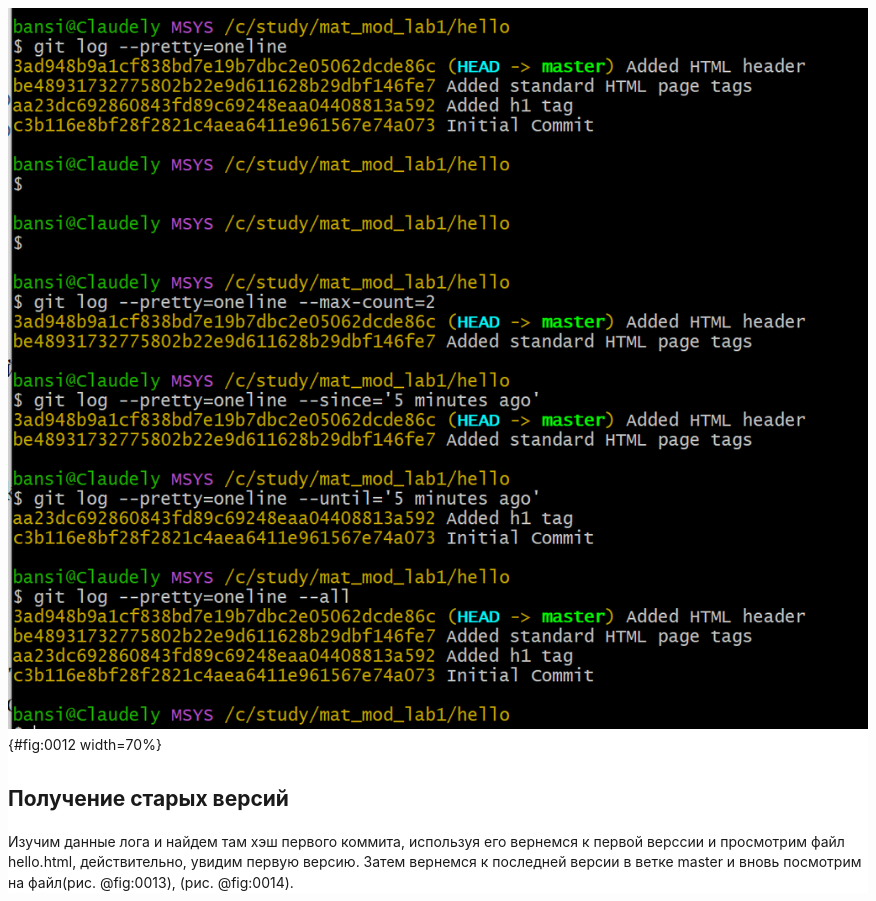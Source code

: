 ![Однострочный формат истории и Есть много вариантов](image/1.4.3.1.png){#fig:0012 width=70%}

## Получение старых версий

Изучим данные лога и найдем там хэш первого коммита, используя его вернемся к первой верссии и просмотрим файл hello.html, действительно, увидим первую версию. Затем вернемся к последней версии в ветке master и вновь посмотрим на файл(рис. @fig:0013), (рис. @fig:0014).
